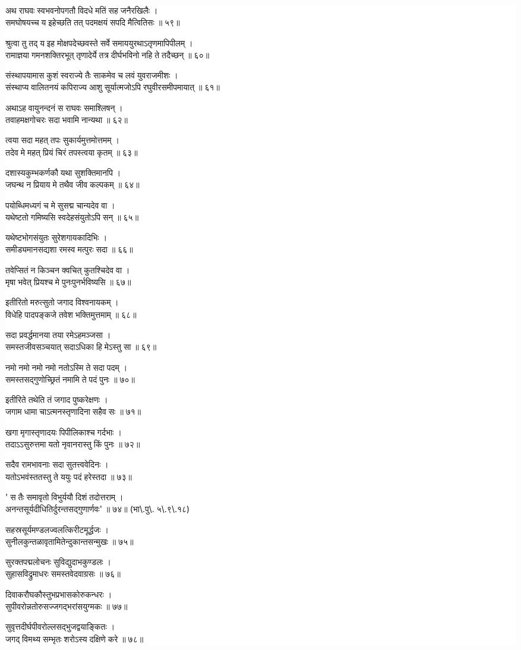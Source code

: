 अथ राघवः स्वभवनोपगतौ विदधे मतिं सह जनैरखिलैः ।  
समघोषयच्च य इहेच्छति तत् पदमक्षयं सपदि मैत्वितिसः ॥ ५९॥

श्रुत्वा तु तद् य इह मोक्षपदेच्छवस्ते सर्वे समाययुरथाऽतृणमापिपीलम् ।  
रामाज्ञया गमनशक्तिरभूत् तृणादेर्ये तत्र दीर्घभविनो नहि ते तदैच्छन् ॥ ६०॥

संस्थापयामास कुशं स्वराज्ये तैः साकमेव च लवं युवराजमीशः ।  
संस्थाप्य वालितनयं कपिराज्य आशु सूर्यात्मजोऽपि रघुवीरसमीपमायात् ॥ ६१॥

अथाऽह वायुनन्दनं स राघवः समाश्लिषन् ।  
तवाहमक्षगोचरः सदा भवामि नान्यथा ॥ ६२॥

त्वया सदा महत् तपः सुकार्यमुत्तमोत्तमम् ।  
तदेव मे महत् प्रियं चिरं तपस्त्वया कृतम् ॥ ६३॥

दशास्यकुम्भकर्णकौ यथा सुशक्तिमानपि ।  
जघन्थ न प्रियाय मे तथैव जीव कल्पकम् ॥ ६४॥

पयोब्धिमध्यगं च मे सुसद्म चान्यदेव वा ।  
यथेष्टतो गमिष्यसि स्वदेहसंयुतोऽपि सन् ॥ ६५॥

यथेष्टभोगसंयुतः सुरेशगायकादिभिः ।  
समीड्यमानसद्यशा रमस्व मत्पुरः सदा ॥ ६६॥

तवेप्सितं न किञ्चन क्वचित् कुतश्चिदेव वा ।  
मृषा भवेत् प्रियश्च मे पुनःपुनर्भविष्यसि ॥ ६७॥

इतीरितो मरुत्सुतो जगाद विश्वनायकम् ।  
विधेहि पादपङ्कजे तवेश भक्तिमुत्तमाम् ॥ ६८॥

सदा प्रवर्द्धमानया तया रमेऽहमञ्जसा ।  
समस्तजीवसञ्चयात् सदाऽधिका हि मेऽस्तु सा ॥ ६९॥

नमो नमो नमो नमो नतोऽस्मि ते सदा पदम् ।  
समस्तसद्गुणोच्छ्रितं नमामि ते पदं पुनः ॥ ७०॥

इतीरिते तथेति तं जगाद पुष्करेक्षणः ।  
जगाम धामा चाऽत्मनस्तृणादिना सहैव सः ॥ ७१॥

खगा मृगास्तृणादयः पिपीलिकाश्च गर्दभाः ।  
तदाऽऽसुरुत्तमा यतो नृवानरास्तु किं पुनः ॥ ७२॥

सदैव रामभावनाः सदा सुतत्त्ववेदिनः ।  
यतोऽभवंस्ततस्तु ते ययुः पदं हरेस्तदा ॥ ७३॥

' स तैः समावृतो विभुर्ययौ दिशं तदोत्तराम् ।  
अनन्तसूर्यदीधितिर्दुरन्तसद्गुणार्णवः' ॥ ७४॥ (भा\\.पु\\. ५\\.९\\.१८)

सहस्रसूर्यमण्डलज्वलत्किरीटमूर्द्धजः ।  
सुनीलकुन्तळावृतामितेन्दुकान्तसन्मुखः ॥ ७५॥

सुरक्तपद्मलोचनः सुविद्युदाभकुण्डलः ।  
सुहासविद्रुमाधरः समस्तवेदवाग्रसः ॥ ७६॥

दिवाकरौघकौस्तुभप्रभासकोरुकन्धरः ।  
सुपीवरोन्नतोरुसज्जगद्भरांसयुग्मकः ॥ ७७॥

सुवृत्तदीर्घपीवरोल्लसद्भुजद्वयाङ्कितः ।  
जगद् विमथ्य सम्भृतः शरोऽस्य दक्षिणे करे ॥ ७८॥
